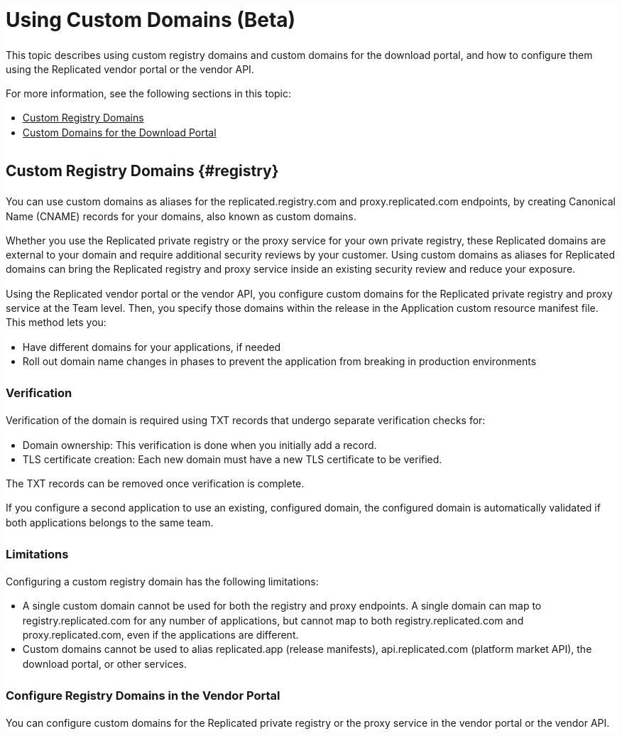 # Using Custom Domains (Beta)

This topic describes using custom registry domains and custom domains for the download portal, and how to configure them using the Replicated vendor portal or the vendor API.

For more information, see the following sections in this topic:

- [Custom Registry Domains](#registry)
- [Custom Domains for the Download Portal](#download)

## Custom Registry Domains {#registry}

You can use custom domains as aliases for the replicated.registry.com and proxy.replicated.com endpoints, by creating Canonical Name (CNAME) records for your domains, also known as custom domains.

Whether you use the Replicated private registry or the proxy service for your own private registry, these Replicated domains are external to your domain and require additional security reviews by your customer. Using custom domains as aliases for Replicated domains can bring the Replicated registry and proxy service inside an existing security review and reduce your exposure.

Using the Replicated vendor portal or the vendor API, you configure custom domains for the Replicated private registry and proxy service at the Team level. Then, you specify those domains within the release in the Application custom resource manifest file. This method lets you:

- Have different domains for your applications, if needed
- Roll out domain name changes in phases to prevent the application from breaking in production environments

### Verification

Verification of the domain is required using TXT records that undergo separate verification checks for:

- Domain ownership: This verification is done when you initially add a record.
- TLS certificate creation: Each new domain must have a new TLS certificate to be verified.

The TXT records can be removed once verification is complete.

If you configure a second application to use an existing, configured domain, the configured domain is automatically validated if both applications belongs to the same team.

### Limitations

Configuring a custom registry domain has the following limitations:

- A single custom domain cannot be used for both the registry and proxy endpoints. A single domain can map to registry.replicated.com for any number of applications, but cannot map to both registry.replicated.com and  proxy.replicated.com, even if the applications are different.
- Custom domains cannot be used to alias replicated.app (release manifests), api.replicated.com (platform market API), the download portal, or other services.

### Configure Registry Domains in the Vendor Portal

You can configure custom domains for the Replicated private registry or the proxy service in the vendor portal or the vendor API.
